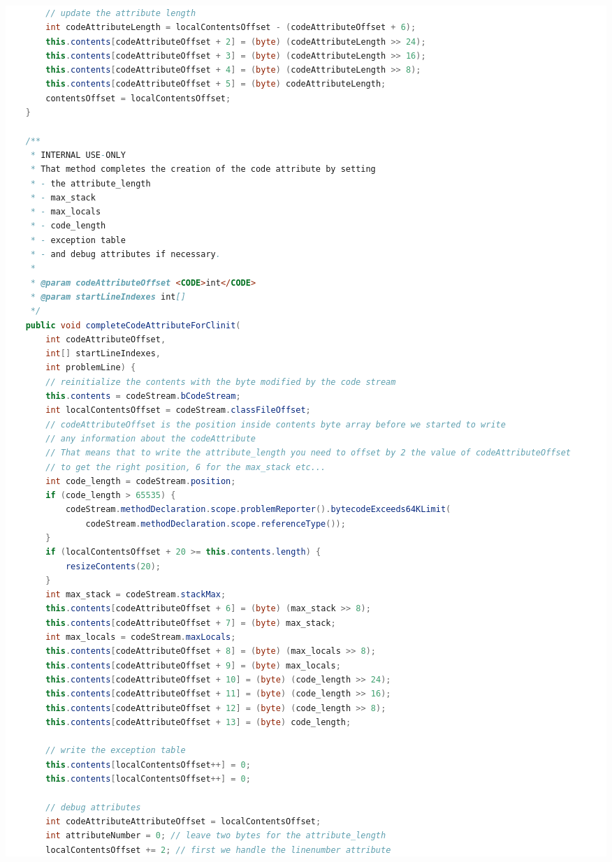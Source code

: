 ```java
		// update the attribute length
		int codeAttributeLength = localContentsOffset - (codeAttributeOffset + 6);
		this.contents[codeAttributeOffset + 2] = (byte) (codeAttributeLength >> 24);
		this.contents[codeAttributeOffset + 3] = (byte) (codeAttributeLength >> 16);
		this.contents[codeAttributeOffset + 4] = (byte) (codeAttributeLength >> 8);
		this.contents[codeAttributeOffset + 5] = (byte) codeAttributeLength;
		contentsOffset = localContentsOffset;
	}

	/**
	 * INTERNAL USE-ONLY
	 * That method completes the creation of the code attribute by setting
	 * - the attribute_length
	 * - max_stack
	 * - max_locals
	 * - code_length
	 * - exception table
	 * - and debug attributes if necessary.
	 *
	 * @param codeAttributeOffset <CODE>int</CODE>
	 * @param startLineIndexes int[]
	 */
	public void completeCodeAttributeForClinit(
		int codeAttributeOffset,
		int[] startLineIndexes,
		int problemLine) {
		// reinitialize the contents with the byte modified by the code stream
		this.contents = codeStream.bCodeStream;
		int localContentsOffset = codeStream.classFileOffset;
		// codeAttributeOffset is the position inside contents byte array before we started to write
		// any information about the codeAttribute
		// That means that to write the attribute_length you need to offset by 2 the value of codeAttributeOffset
		// to get the right position, 6 for the max_stack etc...
		int code_length = codeStream.position;
		if (code_length > 65535) {
			codeStream.methodDeclaration.scope.problemReporter().bytecodeExceeds64KLimit(
				codeStream.methodDeclaration.scope.referenceType());
		}
		if (localContentsOffset + 20 >= this.contents.length) {
			resizeContents(20);
		}
		int max_stack = codeStream.stackMax;
		this.contents[codeAttributeOffset + 6] = (byte) (max_stack >> 8);
		this.contents[codeAttributeOffset + 7] = (byte) max_stack;
		int max_locals = codeStream.maxLocals;
		this.contents[codeAttributeOffset + 8] = (byte) (max_locals >> 8);
		this.contents[codeAttributeOffset + 9] = (byte) max_locals;
		this.contents[codeAttributeOffset + 10] = (byte) (code_length >> 24);
		this.contents[codeAttributeOffset + 11] = (byte) (code_length >> 16);
		this.contents[codeAttributeOffset + 12] = (byte) (code_length >> 8);
		this.contents[codeAttributeOffset + 13] = (byte) code_length;

		// write the exception table
		this.contents[localContentsOffset++] = 0;
		this.contents[localContentsOffset++] = 0;

		// debug attributes
		int codeAttributeAttributeOffset = localContentsOffset;
		int attributeNumber = 0; // leave two bytes for the attribute_length
		localContentsOffset += 2; // first we handle the linenumber attribute

```
